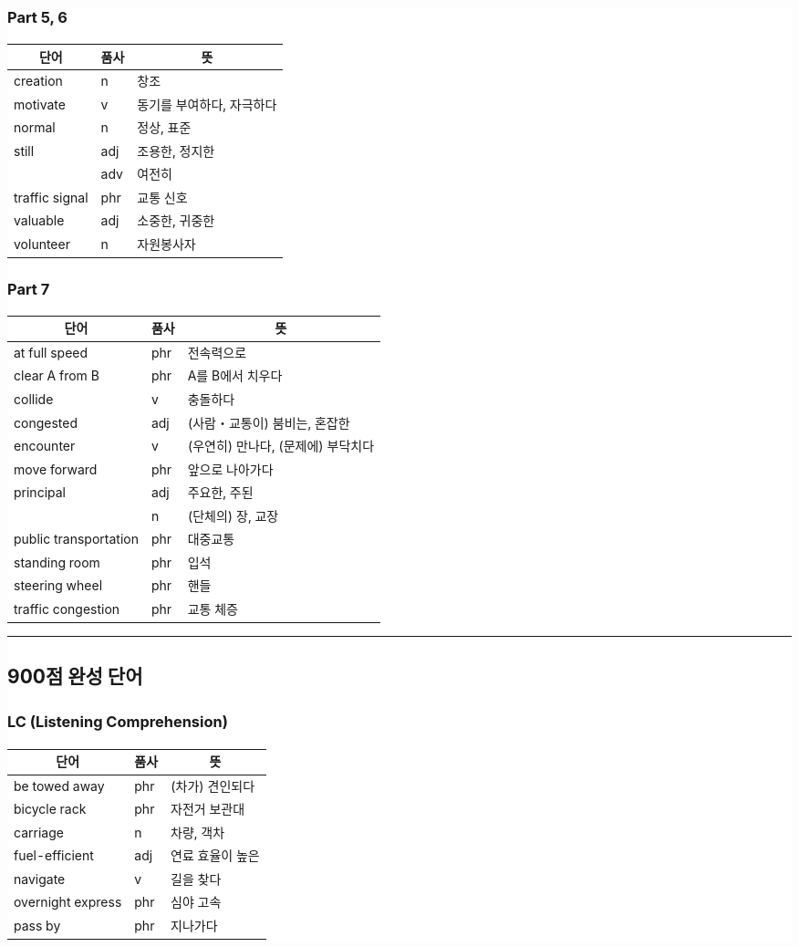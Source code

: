 ### Part 5, 6

| 단어 | 품사 | 뜻 |
|------|------|-----|
| creation | n | 창조 |
| motivate | v | 동기를 부여하다, 자극하다 |
| normal | n | 정상, 표준 |
| still | adj | 조용한, 정지한 |
| | adv | 여전히 |
| traffic signal | phr | 교통 신호 |
| valuable | adj | 소중한, 귀중한 |
| volunteer | n | 자원봉사자 |

### Part 7

| 단어 | 품사 | 뜻 |
|------|------|-----|
| at full speed | phr | 전속력으로 |
| clear A from B | phr | A를 B에서 치우다 |
| collide | v | 충돌하다 |
| congested | adj | (사람・교통이) 붐비는, 혼잡한 |
| encounter | v | (우연히) 만나다, (문제에) 부닥치다 |
| move forward | phr | 앞으로 나아가다 |
| principal | adj | 주요한, 주된 |
|| n | (단체의) 장, 교장 |
| public transportation | phr | 대중교통 |
| standing room | phr | 입석 |
| steering wheel | phr | 핸들 |
| traffic congestion | phr | 교통 체증 |

---

## 900점 완성 단어

### LC (Listening Comprehension)

| 단어 | 품사 | 뜻 |
|------|------|-----|
| be towed away | phr | (차가) 견인되다 |
| bicycle rack | phr | 자전거 보관대 |
| carriage | n | 차량, 객차 |
| fuel-efficient | adj | 연료 효율이 높은 |
| navigate | v | 길을 찾다 |
| overnight express | phr | 심야 고속 |
| pass by | phr | 지나가다 |